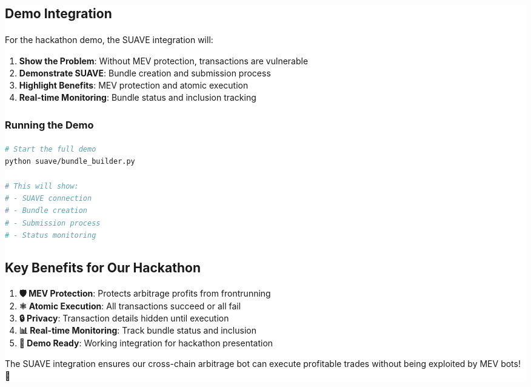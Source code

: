 ## Demo Integration

For the hackathon demo, the SUAVE integration will:

1. **Show the Problem**: Without MEV protection, transactions are vulnerable
2. **Demonstrate SUAVE**: Bundle creation and submission process
3. **Highlight Benefits**: MEV protection and atomic execution
4. **Real-time Monitoring**: Bundle status and inclusion tracking

### Running the Demo

```bash
# Start the full demo
python suave/bundle_builder.py

# This will show:
# - SUAVE connection
# - Bundle creation
# - Submission process
# - Status monitoring
```

## Key Benefits for Our Hackathon

1. **🛡️ MEV Protection**: Protects arbitrage profits from frontrunning
2. **⚛️ Atomic Execution**: All transactions succeed or all fail
3. **🔒 Privacy**: Transaction details hidden until execution
4. **📊 Real-time Monitoring**: Track bundle status and inclusion
5. **🎯 Demo Ready**: Working integration for hackathon presentation

The SUAVE integration ensures our cross-chain arbitrage bot can execute profitable trades without being exploited by MEV bots! 🚀 